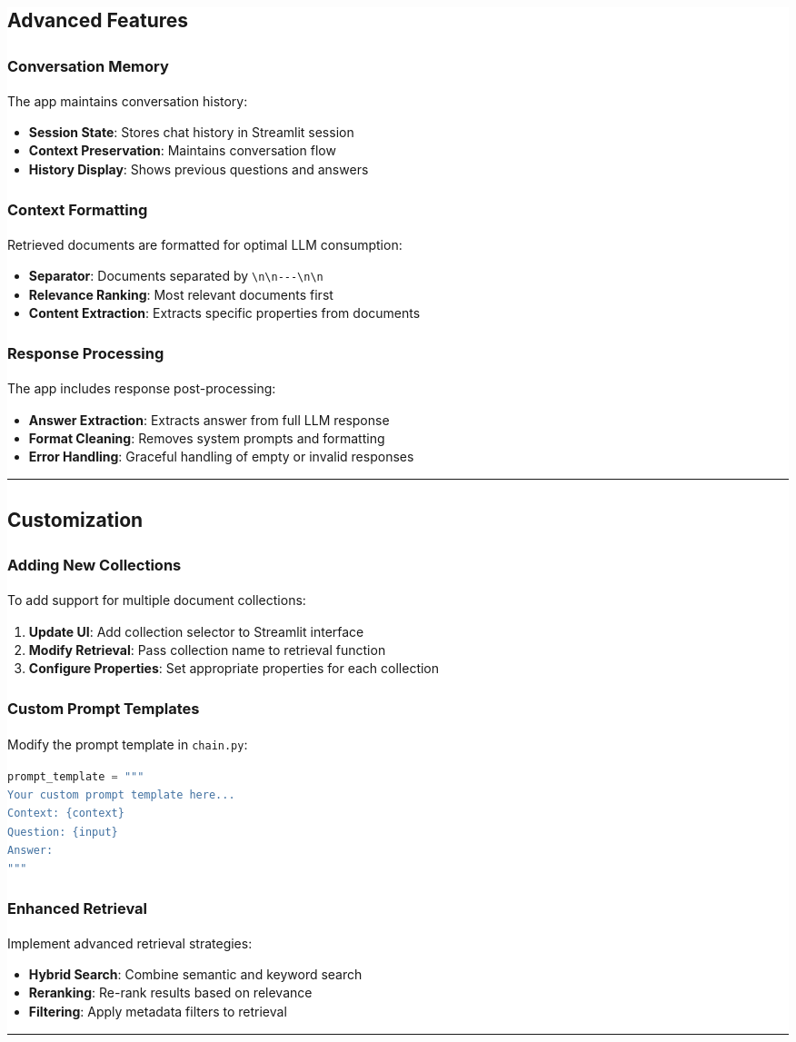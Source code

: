 
## Advanced Features

### Conversation Memory

The app maintains conversation history:
- **Session State**: Stores chat history in Streamlit session
- **Context Preservation**: Maintains conversation flow
- **History Display**: Shows previous questions and answers

### Context Formatting

Retrieved documents are formatted for optimal LLM consumption:
- **Separator**: Documents separated by `\n\n---\n\n`
- **Relevance Ranking**: Most relevant documents first
- **Content Extraction**: Extracts specific properties from documents

### Response Processing

The app includes response post-processing:
- **Answer Extraction**: Extracts answer from full LLM response
- **Format Cleaning**: Removes system prompts and formatting
- **Error Handling**: Graceful handling of empty or invalid responses

---

## Customization

### Adding New Collections

To add support for multiple document collections:

1. **Update UI**: Add collection selector to Streamlit interface
2. **Modify Retrieval**: Pass collection name to retrieval function
3. **Configure Properties**: Set appropriate properties for each collection

### Custom Prompt Templates

Modify the prompt template in `chain.py`:
```python
prompt_template = """
Your custom prompt template here...
Context: {context}
Question: {input}
Answer:
"""
```

### Enhanced Retrieval

Implement advanced retrieval strategies:
- **Hybrid Search**: Combine semantic and keyword search
- **Reranking**: Re-rank results based on relevance
- **Filtering**: Apply metadata filters to retrieval

---